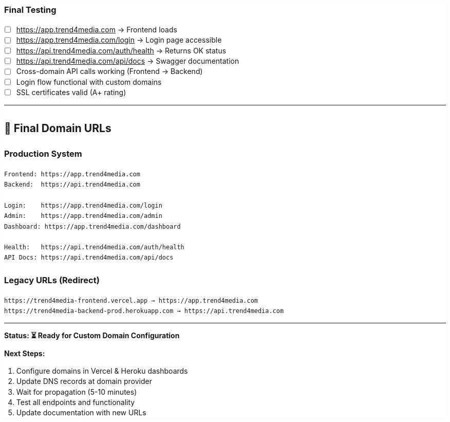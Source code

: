 ### Final Testing
- [ ] https://app.trend4media.com → Frontend loads
- [ ] https://app.trend4media.com/login → Login page accessible
- [ ] https://api.trend4media.com/auth/health → Returns OK status
- [ ] https://api.trend4media.com/api/docs → Swagger documentation
- [ ] Cross-domain API calls working (Frontend → Backend)
- [ ] Login flow functional with custom domains
- [ ] SSL certificates valid (A+ rating)

---

## 🎯 Final Domain URLs

### Production System
```
Frontend: https://app.trend4media.com
Backend:  https://api.trend4media.com

Login:    https://app.trend4media.com/login
Admin:    https://app.trend4media.com/admin  
Dashboard: https://app.trend4media.com/dashboard

Health:   https://api.trend4media.com/auth/health
API Docs: https://api.trend4media.com/api/docs
```

### Legacy URLs (Redirect)
```
https://trend4media-frontend.vercel.app → https://app.trend4media.com
https://trend4media-backend-prod.herokuapp.com → https://api.trend4media.com
```

---

**Status: ⏳ Ready for Custom Domain Configuration**

**Next Steps:**
1. Configure domains in Vercel & Heroku dashboards
2. Update DNS records at domain provider
3. Wait for propagation (5-10 minutes)
4. Test all endpoints and functionality
5. Update documentation with new URLs 